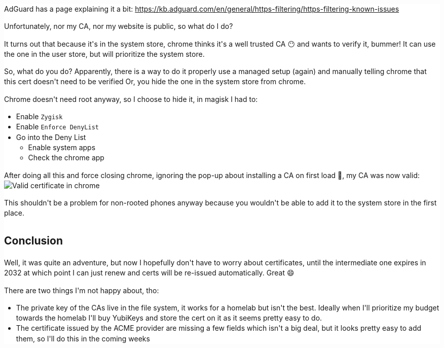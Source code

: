 AdGuard has a page explaining it a bit: https://kb.adguard.com/en/general/https-filtering/https-filtering-known-issues

Unfortunately, nor my CA, nor my website is public, so what do I do? 

It turns out that because it's in the system store, chrome thinks it's a well trusted CA 😶 and wants to verify it, bummer! It can use the one in the user store, but will prioritize the system store.

So, what do you do? 
Apparently, there is a way to do it properly use a managed setup (again) and manually telling chrome that this cert doesn't need to be verified
Or, you hide the one in the system store from chrome.

Chrome doesn't need root anyway, so I choose to hide it, in magisk I had to:
- Enable `Zygisk`
- Enable `Enforce DenyList`
- Go into the Deny List
	- Enable system apps
	- Check the chrome app

After doing all this and force closing chrome, ignoring the pop-up about installing a CA on first load 🤨, my CA was now valid:
![Valid certificate in chrome](https://data.thestaticturtle.fr/ShareX/2022/11/28/Signal_2022_11_28_11-29-40_1PSK2ndVkU.png)

This shouldn't be a problem for non-rooted phones anyway because you wouldn't be able to add it to the system store in the first place.

## Conclusion

Well, it was quite an adventure, but now I hopefully don't have to worry about certificates, until the intermediate one expires in 2032 at which point I can just renew and certs will be re-issued automatically. Great 😄

There are two things I'm not happy about, tho:
- The private key of the CAs live in the file system, it works for a homelab but isn't the best. Ideally when I'll prioritize my budget towards the homelab I'll buy YubiKeys and store the cert on it as it seems pretty easy to do.
- The certificate issued by the ACME provider are missing a few fields which isn't a big deal, but it looks pretty easy to add them, so I'll do this in the coming weeks 
